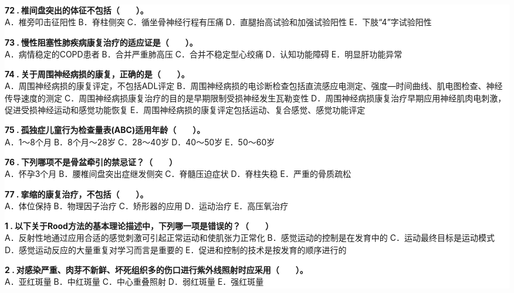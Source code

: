 
**72 . 椎间盘突出的体征不包括（　　）。**<br>A．椎旁叩击征阳性
B．脊柱侧突
C．循坐骨神经行程有压痛
D．直腿抬高试验和加强试验阳性
E．下肢“4”字试验阳性
<br>


**73 . 慢性阻塞性肺疾病康复治疗的适应证是（　　）。**<br>A．病情稳定的COPD患者
B．合并严重肺高压
C．合并不稳定型心绞痛
D．认知功能障碍
E．明显肝功能异常
<br>


**74 . 关于周围神经病损的康复，正确的是（　　）。**<br>A．周围神经病损的康复评定，不包括ADL评定
B．周围神经病损的电诊断检查包括直流感应电测定、强度—时间曲线、肌电图检查、神经传导速度的测定
C．周围神经病损康复治疗的目的是早期限制受损神经发生瓦勒变性
D．周围神经病损康复治疗早期应用神经肌肉电刺激，促进受损神经运动和感觉功能恢复
E．周围神经病损的康复评定包括运动、复合感觉、感觉功能评定
<br>


**75 . 孤独症儿童行为检查量表(ABC)适用年龄（　　）。**<br>A．1～8个月
B．8个月～28岁
C．28～40岁
D．40～50岁
E．50～60岁
<br>


**76 . 下列哪项不是骨盆牵引的禁忌证？（　　）**<br>A．怀孕3个月
B．腰椎间盘突出症继发侧突
C．脊髓压迫症状
D．脊柱失稳
E．严重的骨质疏松
<br>


**77 . 挛缩的康复治疗，不包括（　　）。**<br>A．体位保持
B．物理因子治疗
C．矫形器的应用
D．运动治疗
E．高压氧治疗
<br>


**1 . 以下关于Rood方法的基本理论描述中，下列哪一项是错误的？（　　）**<br>A．反射性地通过应用合适的感觉刺激可引起正常运动和使肌张力正常化
B．感觉运动的控制是在发育中的
C．运动最终目标是运动模式
D．感觉运动反应的大量重复对学习而言是重要的
E．促进和控制的技术是按发育的顺序进行的
<br>


**2 . 对感染严重、肉芽不新鲜、坏死组织多的伤口进行紫外线照射时应采用（　　）。**<br>A．亚红斑量
B．中红斑量
C．中心重叠照射
D．弱红斑量
E．强红斑量
<br>
